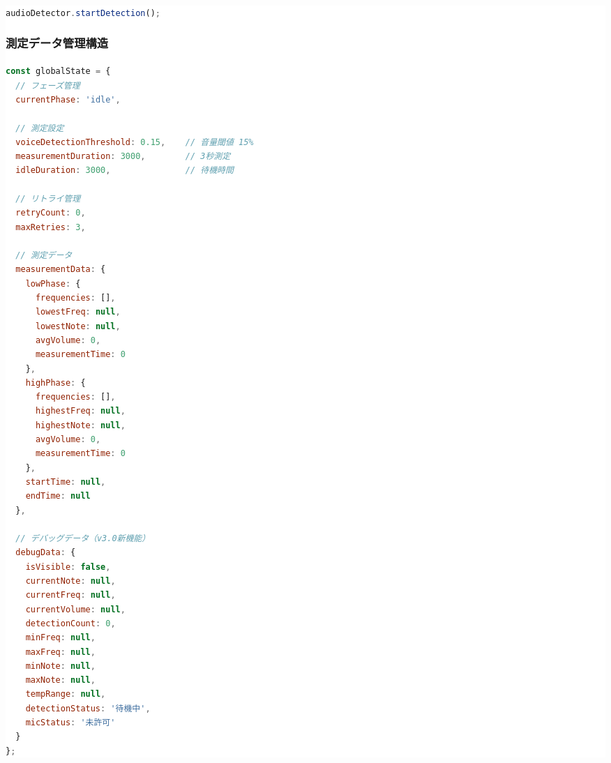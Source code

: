 ```javascript
audioDetector.startDetection();
```

### 測定データ管理構造
```javascript
const globalState = {
  // フェーズ管理
  currentPhase: 'idle',

  // 測定設定
  voiceDetectionThreshold: 0.15,    // 音量閾値 15%
  measurementDuration: 3000,        // 3秒測定
  idleDuration: 3000,               // 待機時間

  // リトライ管理
  retryCount: 0,
  maxRetries: 3,

  // 測定データ
  measurementData: {
    lowPhase: {
      frequencies: [],
      lowestFreq: null,
      lowestNote: null,
      avgVolume: 0,
      measurementTime: 0
    },
    highPhase: {
      frequencies: [],
      highestFreq: null,
      highestNote: null,
      avgVolume: 0,
      measurementTime: 0
    },
    startTime: null,
    endTime: null
  },

  // デバッグデータ（v3.0新機能）
  debugData: {
    isVisible: false,
    currentNote: null,
    currentFreq: null,
    currentVolume: null,
    detectionCount: 0,
    minFreq: null,
    maxFreq: null,
    minNote: null,
    maxNote: null,
    tempRange: null,
    detectionStatus: '待機中',
    micStatus: '未許可'
  }
};
```
